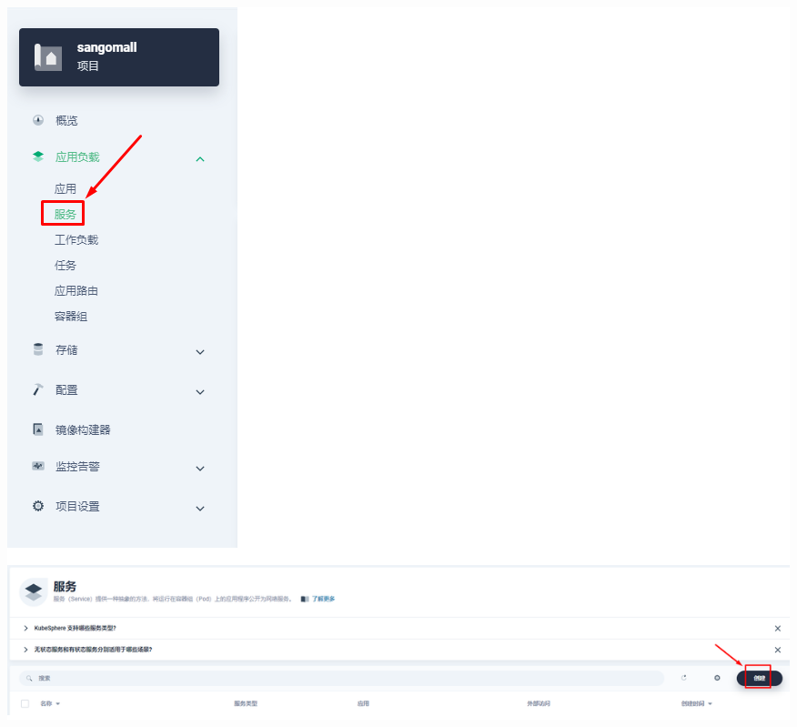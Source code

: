 

![image-20221117182253002](微服务部署前中间件部署.assets/image-20221117182253002.png)





![image-20221117182317822](微服务部署前中间件部署.assets/image-20221117182317822.png)




